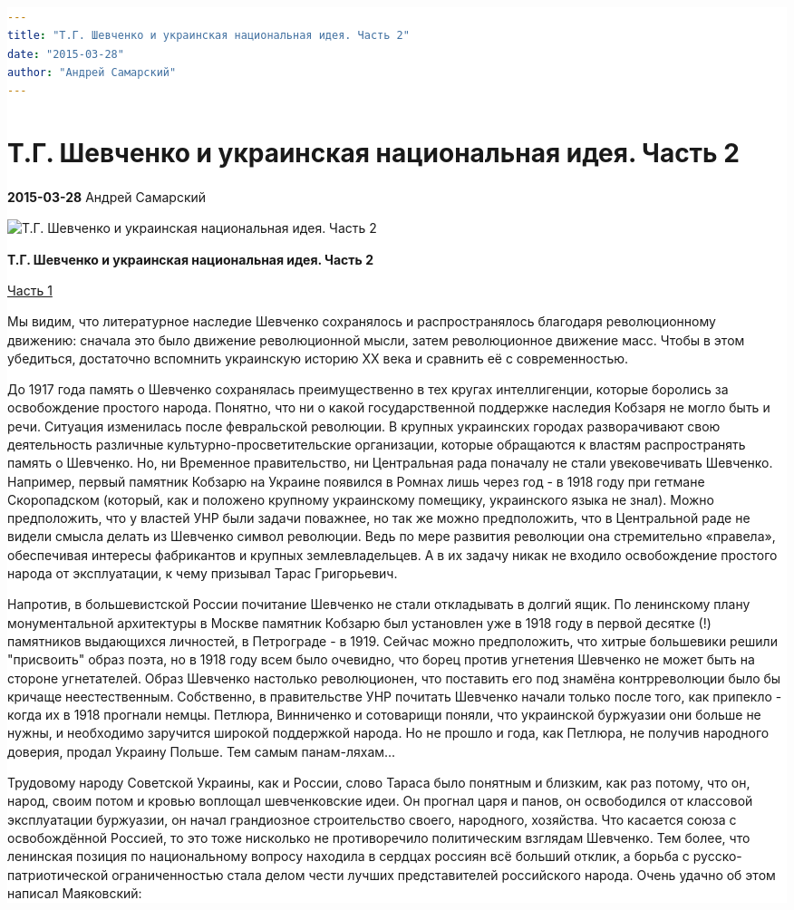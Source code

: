 ```yaml
---
title: "Т.Г. Шевченко и украинская национальная идея. Часть 2"
date: "2015-03-28"
author: "Андрей Самарский"
---
```


# Т.Г. Шевченко и украинская национальная идея. Часть 2

**2015-03-28** Андрей Самарский

![Т.Г. Шевченко и украинская национальная идея. Часть 2](https://news.pn/photo/f2fecef8cd1ca78eddfb716937fbd9f4.i900x600x580.jpeg)

**Т.Г. Шевченко и украинская национальная идея. Часть 2**

[Часть 1](/9483.md)

Мы видим, что литературное наследие Шевченко сохранялось и распространялось благодаря революционному движению: сначала это было движение революционной мысли, затем революционное движение масс. Чтобы в этом убедиться, достаточно вспомнить украинскую историю ХХ века и сравнить её с современностью.

До 1917 года память о Шевченко сохранялась преимущественно в тех кругах интеллигенции, которые боролись за освобождение простого народа. Понятно, что ни о какой государственной поддержке наследия Кобзаря не могло быть и речи. Ситуация изменилась после февральской революции. В крупных украинских городах разворачивают свою деятельность различные культурно-просветительские организации, которые обращаются к властям распространять память о Шевченко. Но, ни Временное правительство, ни Центральная рада поначалу не стали увековечивать Шевченко. Например, первый памятник Кобзарю на Украине появился в Ромнах лишь через год - в 1918 году при гетмане Скоропадском (который, как и положено крупному украинскому помещику, украинского языка не знал). Можно предположить, что у властей УНР были задачи поважнее, но так же можно предположить, что в Центральной раде не видели смысла делать из Шевченко символ революции. Ведь по мере развития революции она стремительно «правела», обеспечивая интересы фабрикантов и крупных землевладельцев. А в их задачу никак не входило освобождение простого народа от эксплуатации, к чему призывал Тарас Григорьевич.

Напротив, в большевистской России почитание Шевченко не стали откладывать в долгий ящик. По ленинскому плану монументальной архитектуры в Москве памятник Кобзарю был установлен уже в 1918 году в первой десятке (!) памятников выдающихся личностей, в Петрограде - в 1919. Сейчас можно предположить, что хитрые большевики решили "присвоить" образ поэта, но в 1918 году всем было очевидно, что борец против угнетения Шевченко не может быть на стороне угнетателей. Образ Шевченко настолько революционен, что поставить его под знамёна контрреволюции было бы кричаще неестественным. Собственно, в правительстве УНР почитать Шевченко начали только после того, как припекло - когда их в 1918 прогнали немцы. Петлюра, Винниченко и сотоварищи поняли, что украинской буржуазии они больше не нужны, и необходимо заручится широкой поддержкой народа. Но не прошло и года, как Петлюра, не получив народного доверия, продал Украину Польше. Тем самым панам-ляхам...

Трудовому народу Советской Украины, как и России, слово Тараса было понятным и близким, как раз потому, что он, народ, своим потом и кровью воплощал шевченковские идеи. Он прогнал царя и панов, он освободился от классовой эксплуатации буржуазии, он начал грандиозное строительство своего, народного, хозяйства. Что касается союза с освобождённой Россией, то это тоже нисколько не противоречило политическим взглядам Шевченко. Тем более, что ленинская позиция по национальному вопросу находила в сердцах россиян всё больший отклик, а борьба с русско-патриотической ограниченностью стала делом чести лучших представителей российского народа. Очень удачно об этом написал Маяковский:
